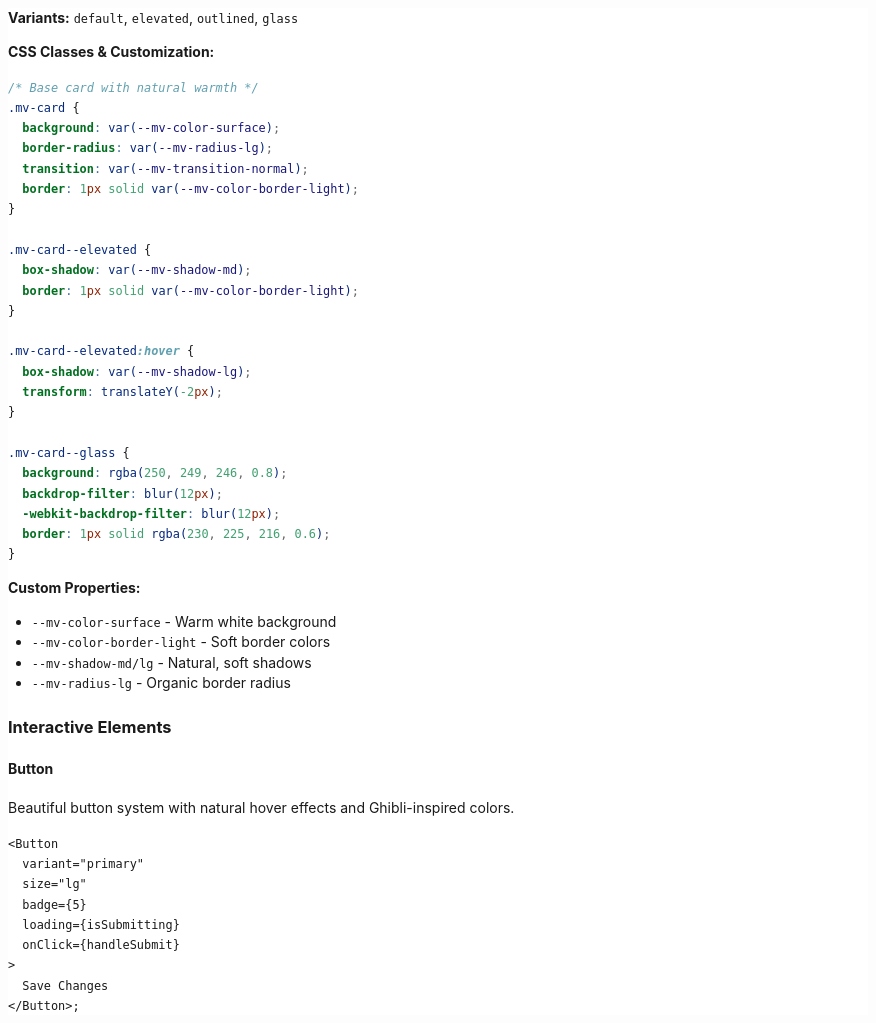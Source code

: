 **Variants:** `default`, `elevated`, `outlined`, `glass`

**CSS Classes & Customization:**

```css
/* Base card with natural warmth */
.mv-card {
  background: var(--mv-color-surface);
  border-radius: var(--mv-radius-lg);
  transition: var(--mv-transition-normal);
  border: 1px solid var(--mv-color-border-light);
}

.mv-card--elevated {
  box-shadow: var(--mv-shadow-md);
  border: 1px solid var(--mv-color-border-light);
}

.mv-card--elevated:hover {
  box-shadow: var(--mv-shadow-lg);
  transform: translateY(-2px);
}

.mv-card--glass {
  background: rgba(250, 249, 246, 0.8);
  backdrop-filter: blur(12px);
  -webkit-backdrop-filter: blur(12px);
  border: 1px solid rgba(230, 225, 216, 0.6);
}
```

**Custom Properties:**

- `--mv-color-surface` - Warm white background
- `--mv-color-border-light` - Soft border colors
- `--mv-shadow-md/lg` - Natural, soft shadows
- `--mv-radius-lg` - Organic border radius

### Interactive Elements

#### Button

Beautiful button system with natural hover effects and Ghibli-inspired colors.

```tsx
<Button
  variant="primary"
  size="lg"
  badge={5}
  loading={isSubmitting}
  onClick={handleSubmit}
>
  Save Changes
</Button>;
```
